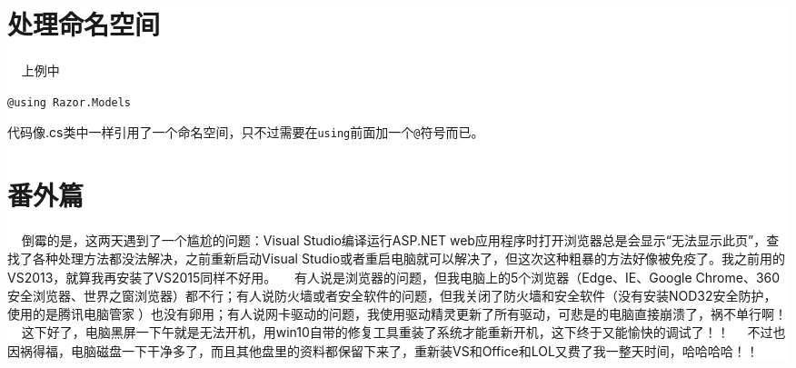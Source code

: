 # 处理命名空间
&nbsp;&nbsp;&nbsp;&nbsp;上例中

	@using Razor.Models
代码像.cs类中一样引用了一个命名空间，只不过需要在`using`前面加一个`@`符号而已。
# 番外篇
&nbsp;&nbsp;&nbsp;&nbsp;倒霉的是，这两天遇到了一个尴尬的问题：Visual Studio编译运行ASP.NET web应用程序时打开浏览器总是会显示“无法显示此页”，查找了各种处理方法都没法解决，之前重新启动Visual Studio或者重启电脑就可以解决了，但这次这种粗暴的方法好像被免疫了。我之前用的VS2013，就算我再安装了VS2015同样不好用。
&nbsp;&nbsp;&nbsp;&nbsp;有人说是浏览器的问题，但我电脑上的5个浏览器（Edge、IE、Google Chrome、360安全浏览器、世界之窗浏览器）都不行；有人说防火墙或者安全软件的问题，但我关闭了防火墙和安全软件（没有安装NOD32安全防护，使用的是腾讯电脑管家 ）也没有卵用；有人说网卡驱动的问题，我使用驱动精灵更新了所有驱动，可悲是的电脑直接崩溃了，祸不单行啊！
&nbsp;&nbsp;&nbsp;&nbsp;这下好了，电脑黑屏一下午就是无法开机，用win10自带的修复工具重装了系统才能重新开机，这下终于又能愉快的调试了！！
&nbsp;&nbsp;&nbsp;&nbsp;不过也因祸得福，电脑磁盘一下干净多了，而且其他盘里的资料都保留下来了，重新装VS和Office和LOL又费了我一整天时间，哈哈哈哈！！